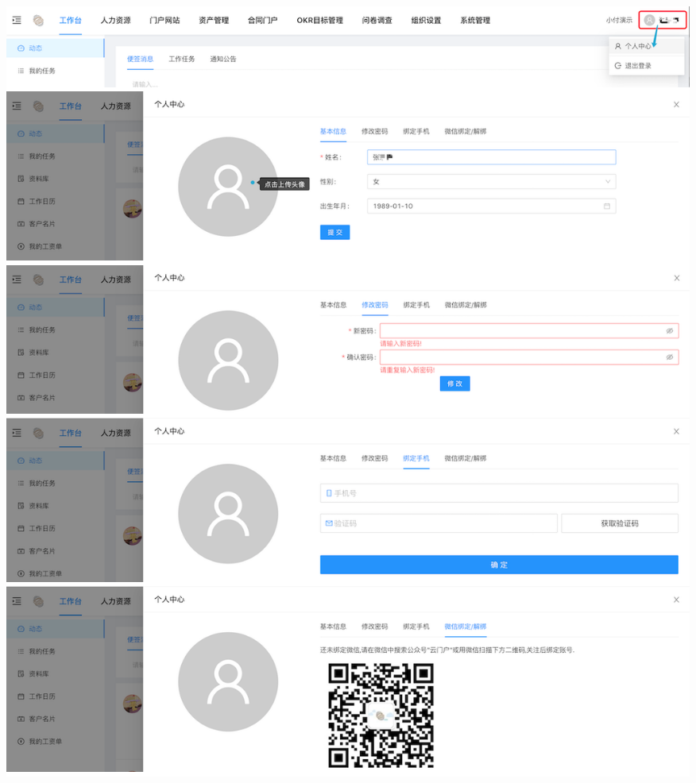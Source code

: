 ![](./images/HR_NEW/hr-0-1.png)
![](./images/HR_NEW/hr-0-2.png)
![](./images/HR_NEW/hr-0-3.png)
![](./images/HR_NEW/hr-0-4.png)
![](./images/HR_NEW/hr-0-5.png)
